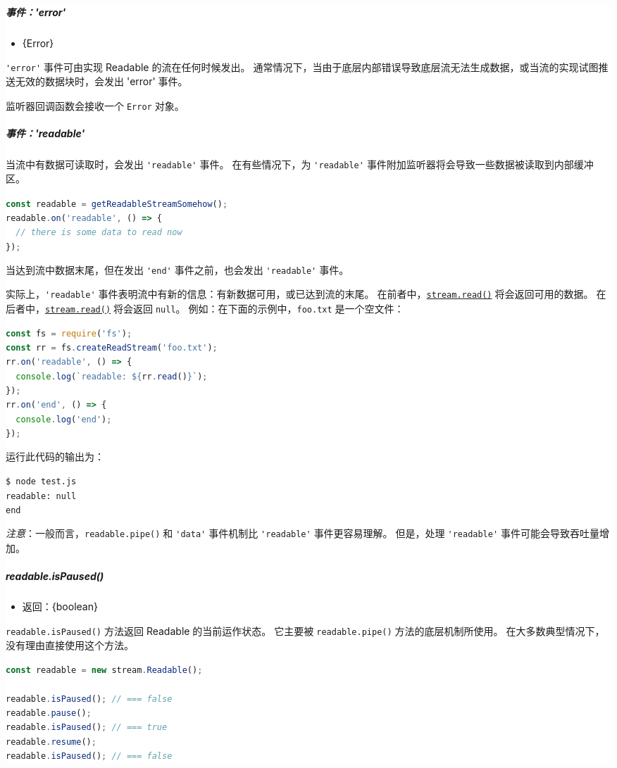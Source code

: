 ##### 事件：'error'


* {Error}

`'error'` 事件可由实现 Readable 的流在任何时候发出。 通常情况下，当由于底层内部错误导致底层流无法生成数据，或当流的实现试图推送无效的数据块时，会发出 'error' 事件。

监听器回调函数会接收一个 `Error` 对象。

##### 事件：'readable'


当流中有数据可读取时，会发出 `'readable'` 事件。 在有些情况下，为 `'readable'` 事件附加监听器将会导致一些数据被读取到内部缓冲区。

```javascript
const readable = getReadableStreamSomehow();
readable.on('readable', () => {
  // there is some data to read now
});
```
当达到流中数据末尾，但在发出 `'end'` 事件之前，也会发出 `'readable'` 事件。

实际上，`'readable'` 事件表明流中有新的信息：有新数据可用，或已达到流的末尾。 在前者中，[`stream.read()`](#stream_readable_read_size) 将会返回可用的数据。 在后者中，[`stream.read()`](#stream_readable_read_size) 将会返回 `null`。 例如：在下面的示例中，`foo.txt` 是一个空文件：

```js
const fs = require('fs');
const rr = fs.createReadStream('foo.txt');
rr.on('readable', () => {
  console.log(`readable: ${rr.read()}`);
});
rr.on('end', () => {
  console.log('end');
});
```

运行此代码的输出为：

```txt
$ node test.js
readable: null
end
```

*注意*：一般而言，`readable.pipe()` 和 `'data'` 事件机制比 `'readable'` 事件更容易理解。 但是，处理 `'readable'` 事件可能会导致吞吐量增加。

##### readable.isPaused()


* 返回：{boolean}

`readable.isPaused()` 方法返回 Readable 的当前运作状态。 它主要被 `readable.pipe()` 方法的底层机制所使用。 在大多数典型情况下，没有理由直接使用这个方法。

```js
const readable = new stream.Readable();

readable.isPaused(); // === false
readable.pause();
readable.isPaused(); // === true
readable.resume();
readable.isPaused(); // === false
```
